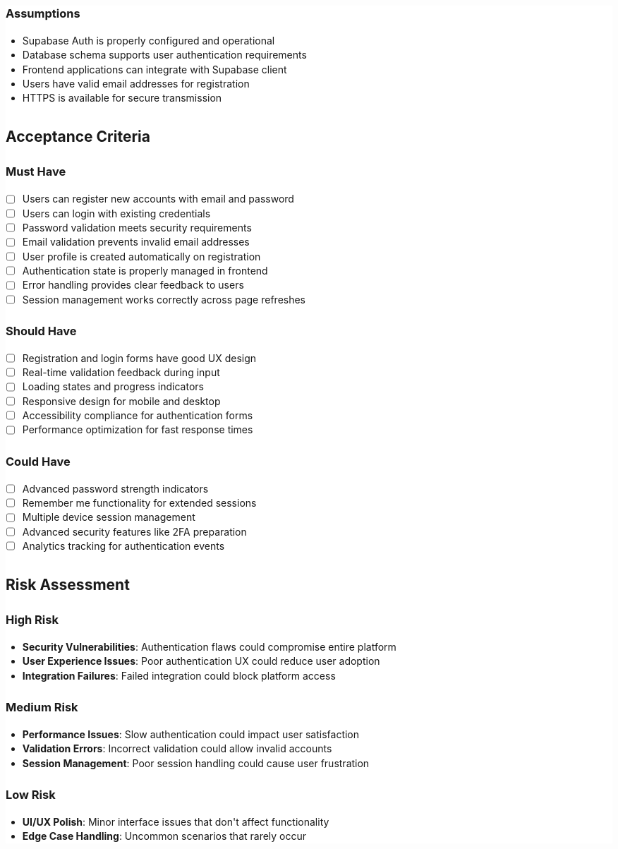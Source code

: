 ### Assumptions
- Supabase Auth is properly configured and operational
- Database schema supports user authentication requirements
- Frontend applications can integrate with Supabase client
- Users have valid email addresses for registration
- HTTPS is available for secure transmission

## Acceptance Criteria

### Must Have
- [ ] Users can register new accounts with email and password
- [ ] Users can login with existing credentials
- [ ] Password validation meets security requirements
- [ ] Email validation prevents invalid email addresses
- [ ] User profile is created automatically on registration
- [ ] Authentication state is properly managed in frontend
- [ ] Error handling provides clear feedback to users
- [ ] Session management works correctly across page refreshes

### Should Have
- [ ] Registration and login forms have good UX design
- [ ] Real-time validation feedback during input
- [ ] Loading states and progress indicators
- [ ] Responsive design for mobile and desktop
- [ ] Accessibility compliance for authentication forms
- [ ] Performance optimization for fast response times

### Could Have
- [ ] Advanced password strength indicators
- [ ] Remember me functionality for extended sessions
- [ ] Multiple device session management
- [ ] Advanced security features like 2FA preparation
- [ ] Analytics tracking for authentication events

## Risk Assessment

### High Risk
- **Security Vulnerabilities**: Authentication flaws could compromise entire platform
- **User Experience Issues**: Poor authentication UX could reduce user adoption
- **Integration Failures**: Failed integration could block platform access

### Medium Risk
- **Performance Issues**: Slow authentication could impact user satisfaction
- **Validation Errors**: Incorrect validation could allow invalid accounts
- **Session Management**: Poor session handling could cause user frustration

### Low Risk
- **UI/UX Polish**: Minor interface issues that don't affect functionality
- **Edge Case Handling**: Uncommon scenarios that rarely occur
